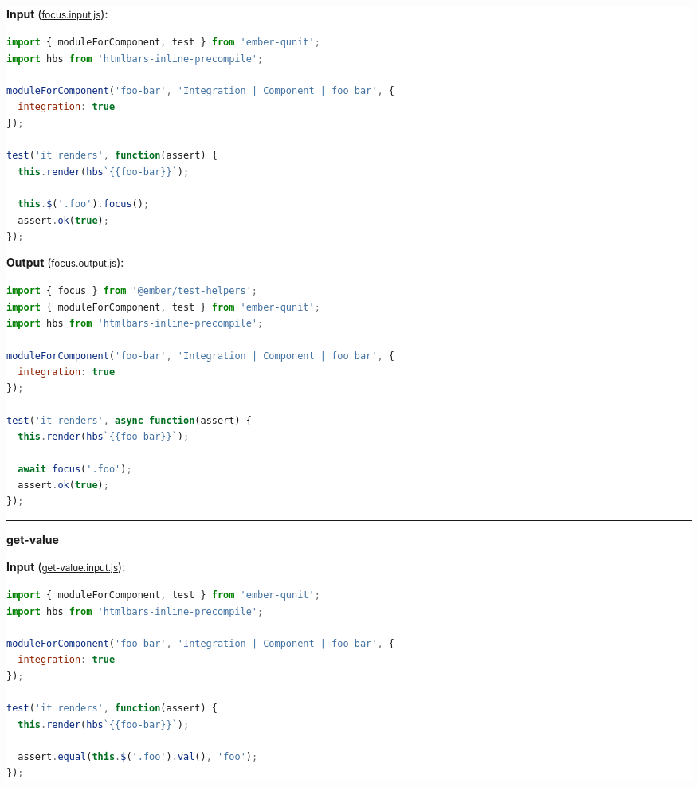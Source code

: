 **Input** (<small>[focus.input.js](transforms/integration/__testfixtures__/focus.input.js)</small>):
```js
import { moduleForComponent, test } from 'ember-qunit';
import hbs from 'htmlbars-inline-precompile';

moduleForComponent('foo-bar', 'Integration | Component | foo bar', {
  integration: true
});

test('it renders', function(assert) {
  this.render(hbs`{{foo-bar}}`);

  this.$('.foo').focus();
  assert.ok(true);
});

```

**Output** (<small>[focus.output.js](transforms/integration/__testfixtures__/focus.output.js)</small>):
```js
import { focus } from '@ember/test-helpers';
import { moduleForComponent, test } from 'ember-qunit';
import hbs from 'htmlbars-inline-precompile';

moduleForComponent('foo-bar', 'Integration | Component | foo bar', {
  integration: true
});

test('it renders', async function(assert) {
  this.render(hbs`{{foo-bar}}`);

  await focus('.foo');
  assert.ok(true);
});

```
---
<a id="get-value">**get-value**</a>

**Input** (<small>[get-value.input.js](transforms/integration/__testfixtures__/get-value.input.js)</small>):
```js
import { moduleForComponent, test } from 'ember-qunit';
import hbs from 'htmlbars-inline-precompile';

moduleForComponent('foo-bar', 'Integration | Component | foo bar', {
  integration: true
});

test('it renders', function(assert) {
  this.render(hbs`{{foo-bar}}`);

  assert.equal(this.$('.foo').val(), 'foo');
});

```
